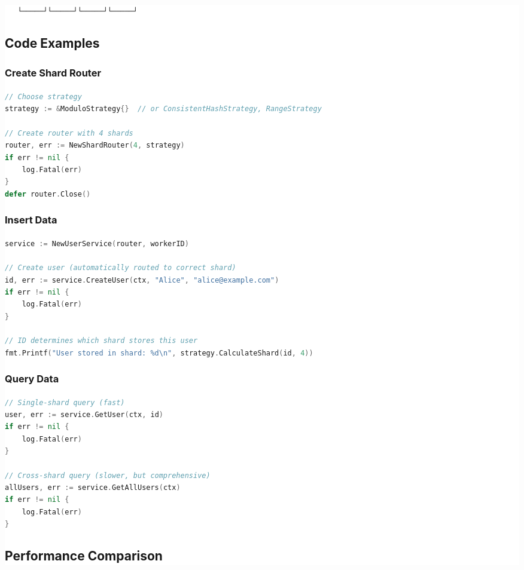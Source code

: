 ```
   └─────┘└─────┘└─────┘└─────┘
```

## Code Examples

### Create Shard Router

```go
// Choose strategy
strategy := &ModuloStrategy{}  // or ConsistentHashStrategy, RangeStrategy

// Create router with 4 shards
router, err := NewShardRouter(4, strategy)
if err != nil {
    log.Fatal(err)
}
defer router.Close()
```

### Insert Data

```go
service := NewUserService(router, workerID)

// Create user (automatically routed to correct shard)
id, err := service.CreateUser(ctx, "Alice", "alice@example.com")
if err != nil {
    log.Fatal(err)
}

// ID determines which shard stores this user
fmt.Printf("User stored in shard: %d\n", strategy.CalculateShard(id, 4))
```

### Query Data

```go
// Single-shard query (fast)
user, err := service.GetUser(ctx, id)
if err != nil {
    log.Fatal(err)
}

// Cross-shard query (slower, but comprehensive)
allUsers, err := service.GetAllUsers(ctx)
if err != nil {
    log.Fatal(err)
}
```

## Performance Comparison
